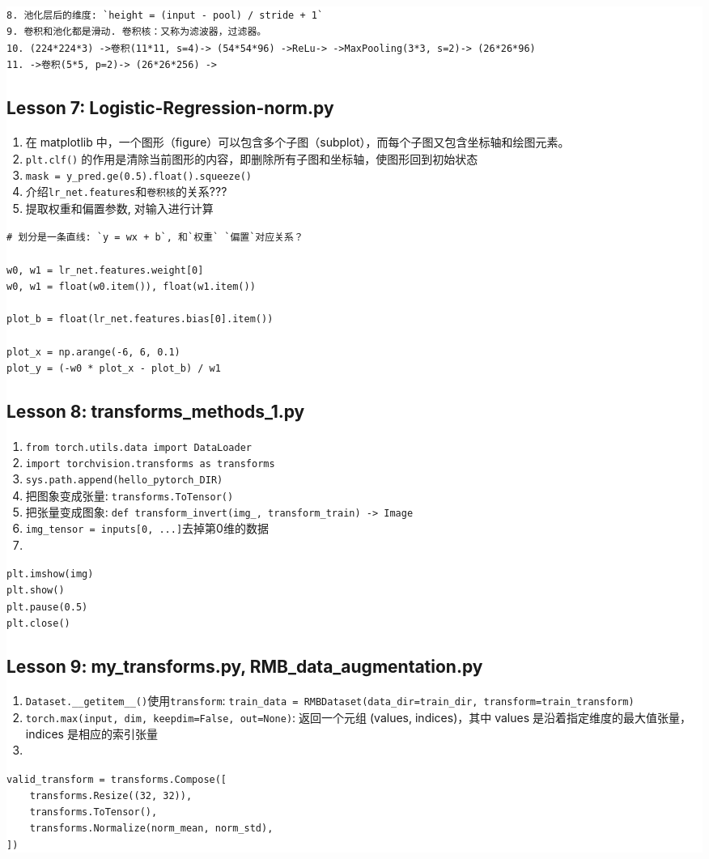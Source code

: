	8. 池化层后的维度: `height = (input - pool) / stride + 1`
	9. 卷积和池化都是滑动. 卷积核：又称为滤波器，过滤器。
	10. (224*224*3) ->卷积(11*11, s=4)-> (54*54*96) ->ReLu-> ->MaxPooling(3*3, s=2)-> (26*26*96)
	11. ->卷积(5*5, p=2)-> (26*26*256) ->

## Lesson 7: Logistic-Regression-norm.py
1. 在 matplotlib 中，一个图形（figure）可以包含多个子图（subplot），而每个子图又包含坐标轴和绘图元素。
2. `plt.clf()` 的作用是清除当前图形的内容，即删除所有子图和坐标轴，使图形回到初始状态
3. `mask = y_pred.ge(0.5).float().squeeze()`
4. 介绍`lr_net.features`和`卷积核`的关系???
5. 提取权重和偏置参数, 对输入进行计算
``` 
# 划分是一条直线: `y = wx + b`, 和`权重` `偏置`对应关系？

w0, w1 = lr_net.features.weight[0]
w0, w1 = float(w0.item()), float(w1.item())

plot_b = float(lr_net.features.bias[0].item())

plot_x = np.arange(-6, 6, 0.1)
plot_y = (-w0 * plot_x - plot_b) / w1
```

## Lesson 8: transforms_methods_1.py
1. `from torch.utils.data import DataLoader`
2. `import torchvision.transforms as transforms`
3. `sys.path.append(hello_pytorch_DIR)`
4. 把图象变成张量: `transforms.ToTensor()`
5. 把张量变成图象: `def transform_invert(img_, transform_train) -> Image`
6. `img_tensor = inputs[0, ...]`去掉第0维的数据
7. 
```
plt.imshow(img)
plt.show()
plt.pause(0.5)
plt.close()
```

## Lesson 9: my_transforms.py, RMB_data_augmentation.py
1. `Dataset.__getitem__()`使用`transform`: `train_data = RMBDataset(data_dir=train_dir, transform=train_transform)`
2. `torch.max(input, dim, keepdim=False, out=None)`: 返回一个元组 (values, indices)，其中 values 是沿着指定维度的最大值张量，indices 是相应的索引张量
3. 
```
valid_transform = transforms.Compose([
    transforms.Resize((32, 32)),
    transforms.ToTensor(),
    transforms.Normalize(norm_mean, norm_std),
])
```
